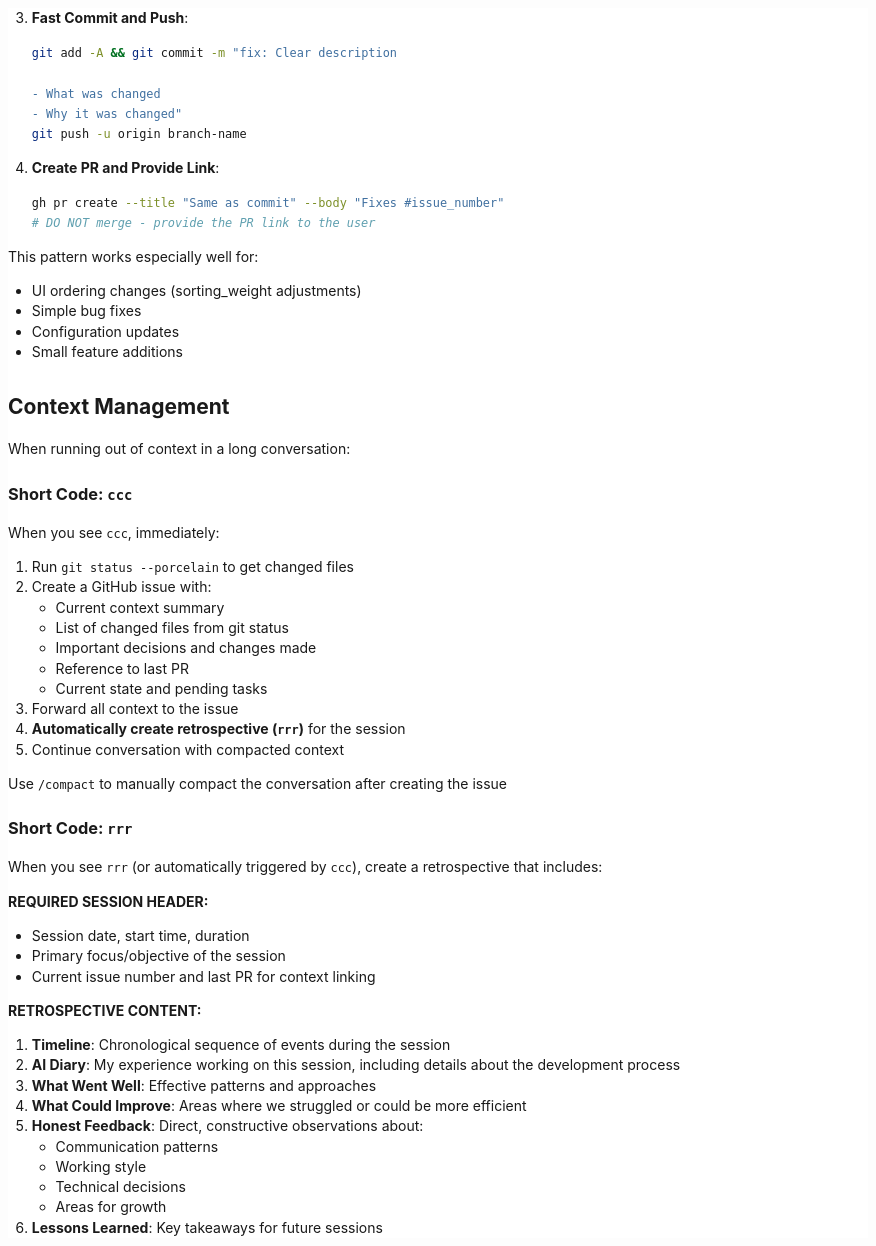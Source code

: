 3. **Fast Commit and Push**:
   ```bash
   git add -A && git commit -m "fix: Clear description
   
   - What was changed
   - Why it was changed"
   git push -u origin branch-name
   ```

4. **Create PR and Provide Link**:
   ```bash
   gh pr create --title "Same as commit" --body "Fixes #issue_number"
   # DO NOT merge - provide the PR link to the user
   ```

This pattern works especially well for:
- UI ordering changes (sorting_weight adjustments)
- Simple bug fixes
- Configuration updates
- Small feature additions

## Context Management

When running out of context in a long conversation:

### Short Code: `ccc`
When you see `ccc`, immediately:
1. Run `git status --porcelain` to get changed files
2. Create a GitHub issue with:
   - Current context summary
   - List of changed files from git status
   - Important decisions and changes made
   - Reference to last PR
   - Current state and pending tasks
3. Forward all context to the issue
4. **Automatically create retrospective (`rrr`)** for the session
5. Continue conversation with compacted context

Use `/compact` to manually compact the conversation after creating the issue

### Short Code: `rrr`
When you see `rrr` (or automatically triggered by `ccc`), create a retrospective that includes:

**REQUIRED SESSION HEADER:**
- Session date, start time, duration
- Primary focus/objective of the session  
- Current issue number and last PR for context linking

**RETROSPECTIVE CONTENT:**
1. **Timeline**: Chronological sequence of events during the session
2. **AI Diary**: My experience working on this session, including details about the development process
3. **What Went Well**: Effective patterns and approaches
4. **What Could Improve**: Areas where we struggled or could be more efficient
5. **Honest Feedback**: Direct, constructive observations about:
   - Communication patterns
   - Working style
   - Technical decisions
   - Areas for growth
6. **Lessons Learned**: Key takeaways for future sessions
